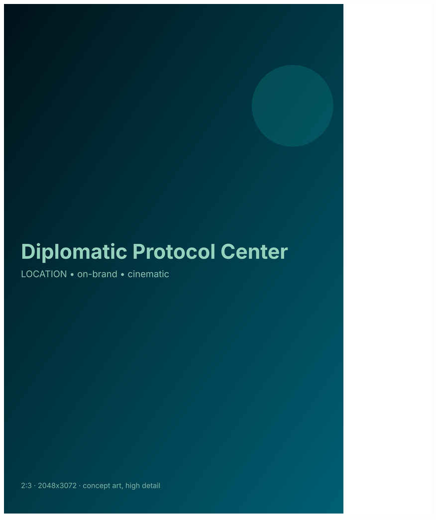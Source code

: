 ![](04_Resources/Assets/Locations/location-city-diplomatic-protocol-center-diplomatic-protocol-center.svg)

